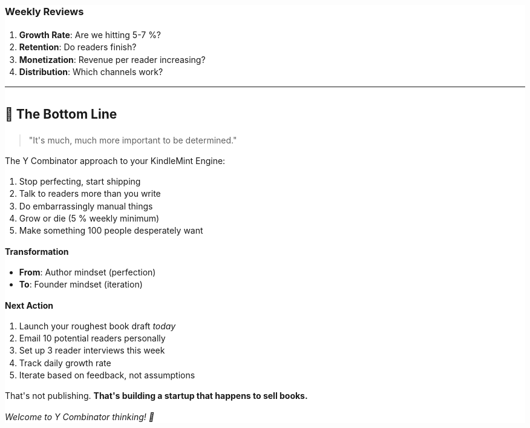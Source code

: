 ### Weekly Reviews
1. **Growth Rate**: Are we hitting 5-7 %?  
2. **Retention**: Do readers finish?  
3. **Monetization**: Revenue per reader increasing?  
4. **Distribution**: Which channels work?  

---

## 🎯 The Bottom Line
> "It's much, much more important to be determined."

The Y Combinator approach to your KindleMint Engine:
1. Stop perfecting, start shipping  
2. Talk to readers more than you write  
3. Do embarrassingly manual things  
4. Grow or die (5 % weekly minimum)  
5. Make something 100 people desperately want  

**Transformation**
- **From**: Author mindset (perfection)  
- **To**: Founder mindset (iteration)  

**Next Action**
1. Launch your roughest book draft *today*  
2. Email 10 potential readers personally  
3. Set up 3 reader interviews this week  
4. Track daily growth rate  
5. Iterate based on feedback, not assumptions  

That's not publishing. **That's building a startup that happens to sell books.**

*Welcome to Y Combinator thinking! 🚀*
